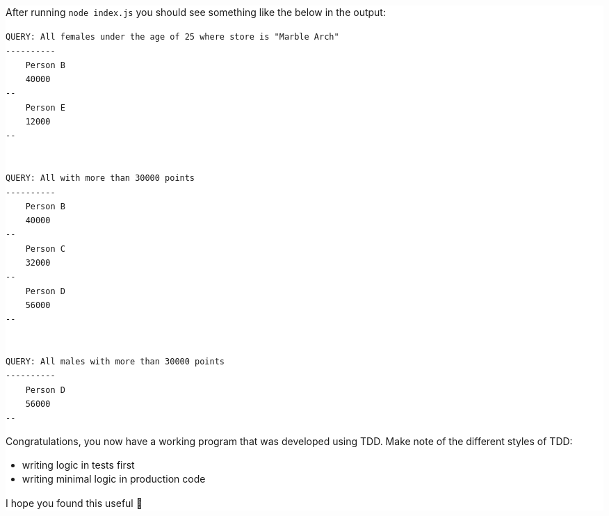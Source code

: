 After running `node index.js` you should see something like the below in the output:

    QUERY: All females under the age of 25 where store is "Marble Arch" 
    ----------
    	Person B 
    	40000 
    --
    	Person E 
    	12000 
    --
    
    
    QUERY: All with more than 30000 points 
    ----------
    	Person B 
    	40000 
    --
    	Person C 
    	32000 
    --
    	Person D 
    	56000 
    --
    
    
    QUERY: All males with more than 30000 points 
    ----------
    	Person D 
    	56000 
    --

Congratulations, you now have a working program that was developed using TDD. Make note of the different styles of TDD:
* writing logic in tests first
* writing minimal logic in production code

I hope you found this useful :muscle: